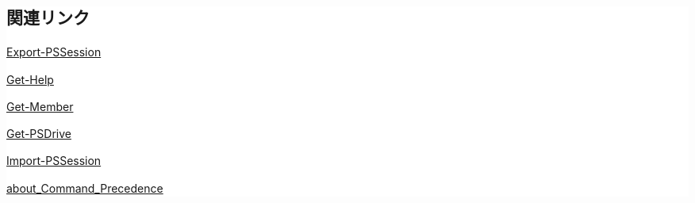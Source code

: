 ## 関連リンク

[Export-PSSession](../Microsoft.PowerShell.Utility/Export-PSSession.md)

[Get-Help](Get-Help.md)

[Get-Member](../Microsoft.PowerShell.Utility/Get-Member.md)

[Get-PSDrive](../Microsoft.PowerShell.Management/Get-PSDrive.md)

[Import-PSSession](../Microsoft.PowerShell.Utility/Import-PSSession.md)

[about_Command_Precedence](About/about_Command_Precedence.md)

